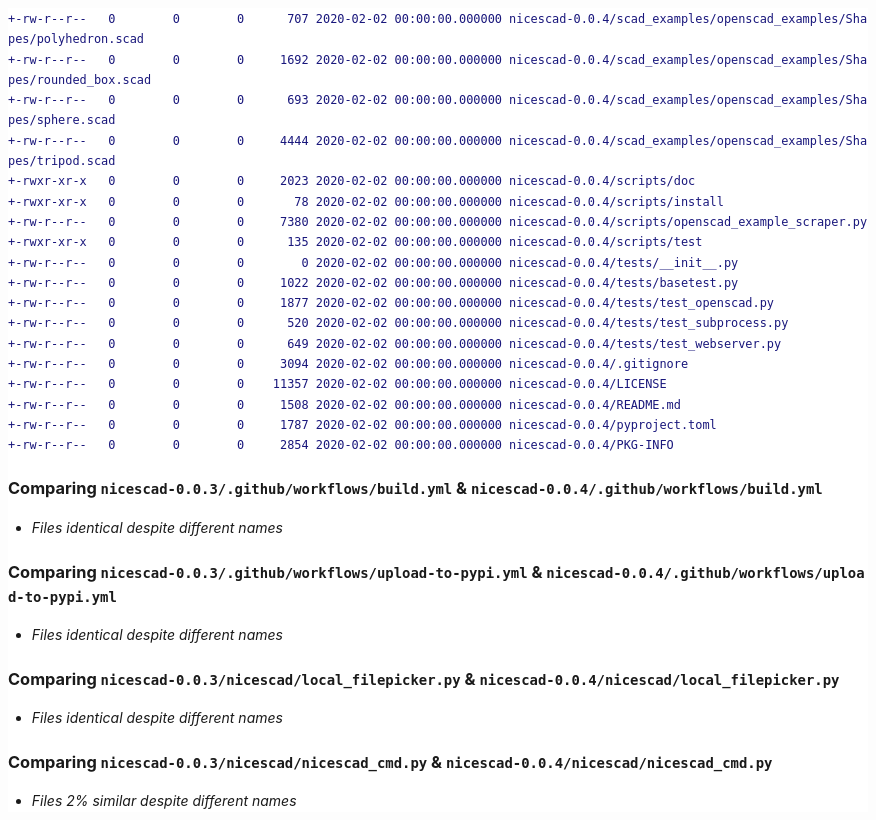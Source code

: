 ```diff
+-rw-r--r--   0        0        0      707 2020-02-02 00:00:00.000000 nicescad-0.0.4/scad_examples/openscad_examples/Shapes/polyhedron.scad
+-rw-r--r--   0        0        0     1692 2020-02-02 00:00:00.000000 nicescad-0.0.4/scad_examples/openscad_examples/Shapes/rounded_box.scad
+-rw-r--r--   0        0        0      693 2020-02-02 00:00:00.000000 nicescad-0.0.4/scad_examples/openscad_examples/Shapes/sphere.scad
+-rw-r--r--   0        0        0     4444 2020-02-02 00:00:00.000000 nicescad-0.0.4/scad_examples/openscad_examples/Shapes/tripod.scad
+-rwxr-xr-x   0        0        0     2023 2020-02-02 00:00:00.000000 nicescad-0.0.4/scripts/doc
+-rwxr-xr-x   0        0        0       78 2020-02-02 00:00:00.000000 nicescad-0.0.4/scripts/install
+-rw-r--r--   0        0        0     7380 2020-02-02 00:00:00.000000 nicescad-0.0.4/scripts/openscad_example_scraper.py
+-rwxr-xr-x   0        0        0      135 2020-02-02 00:00:00.000000 nicescad-0.0.4/scripts/test
+-rw-r--r--   0        0        0        0 2020-02-02 00:00:00.000000 nicescad-0.0.4/tests/__init__.py
+-rw-r--r--   0        0        0     1022 2020-02-02 00:00:00.000000 nicescad-0.0.4/tests/basetest.py
+-rw-r--r--   0        0        0     1877 2020-02-02 00:00:00.000000 nicescad-0.0.4/tests/test_openscad.py
+-rw-r--r--   0        0        0      520 2020-02-02 00:00:00.000000 nicescad-0.0.4/tests/test_subprocess.py
+-rw-r--r--   0        0        0      649 2020-02-02 00:00:00.000000 nicescad-0.0.4/tests/test_webserver.py
+-rw-r--r--   0        0        0     3094 2020-02-02 00:00:00.000000 nicescad-0.0.4/.gitignore
+-rw-r--r--   0        0        0    11357 2020-02-02 00:00:00.000000 nicescad-0.0.4/LICENSE
+-rw-r--r--   0        0        0     1508 2020-02-02 00:00:00.000000 nicescad-0.0.4/README.md
+-rw-r--r--   0        0        0     1787 2020-02-02 00:00:00.000000 nicescad-0.0.4/pyproject.toml
+-rw-r--r--   0        0        0     2854 2020-02-02 00:00:00.000000 nicescad-0.0.4/PKG-INFO
```

### Comparing `nicescad-0.0.3/.github/workflows/build.yml` & `nicescad-0.0.4/.github/workflows/build.yml`

 * *Files identical despite different names*

### Comparing `nicescad-0.0.3/.github/workflows/upload-to-pypi.yml` & `nicescad-0.0.4/.github/workflows/upload-to-pypi.yml`

 * *Files identical despite different names*

### Comparing `nicescad-0.0.3/nicescad/local_filepicker.py` & `nicescad-0.0.4/nicescad/local_filepicker.py`

 * *Files identical despite different names*

### Comparing `nicescad-0.0.3/nicescad/nicescad_cmd.py` & `nicescad-0.0.4/nicescad/nicescad_cmd.py`

 * *Files 2% similar despite different names*
